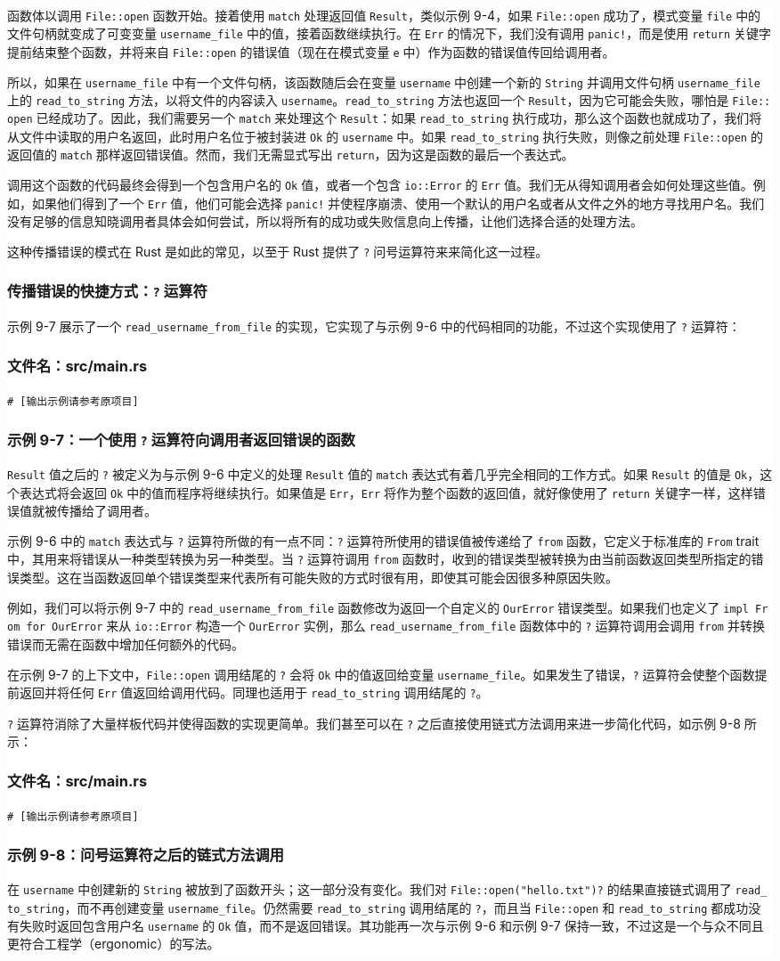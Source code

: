 函数体以调用 `File::open` 函数开始。接着使用 `match` 处理返回值 `Result`，类似示例 9-4，如果 `File::open` 成功了，模式变量 `file` 中的文件句柄就变成了可变变量 `username_file` 中的值，接着函数继续执行。在 `Err` 的情况下，我们没有调用 `panic!`，而是使用 `return` 关键字提前结束整个函数，并将来自 `File::open` 的错误值（现在在模式变量 `e` 中）作为函数的错误值传回给调用者。

所以，如果在 `username_file` 中有一个文件句柄，该函数随后会在变量 `username` 中创建一个新的 `String` 并调用文件句柄 `username_file` 上的 `read_to_string` 方法，以将文件的内容读入 `username`。`read_to_string` 方法也返回一个 `Result`，因为它可能会失败，哪怕是 `File::open` 已经成功了。因此，我们需要另一个 `match` 来处理这个 `Result`：如果 `read_to_string` 执行成功，那么这个函数也就成功了，我们将从文件中读取的用户名返回，此时用户名位于被封装进 `Ok` 的 `username` 中。如果 `read_to_string` 执行失败，则像之前处理 `File::open` 的返回值的 `match` 那样返回错误值。然而，我们无需显式写出 `return`，因为这是函数的最后一个表达式。

调用这个函数的代码最终会得到一个包含用户名的 `Ok` 值，或者一个包含 `io::Error` 的 `Err` 值。我们无从得知调用者会如何处理这些值。例如，如果他们得到了一个 `Err` 值，他们可能会选择 `panic!` 并使程序崩溃、使用一个默认的用户名或者从文件之外的地方寻找用户名。我们没有足够的信息知晓调用者具体会如何尝试，所以将所有的成功或失败信息向上传播，让他们选择合适的处理方法。

这种传播错误的模式在 Rust 是如此的常见，以至于 Rust 提供了 `?` 问号运算符来来简化这一过程。

### 传播错误的快捷方式：`?` 运算符

示例 9-7 展示了一个 `read_username_from_file` 的实现，它实现了与示例 9-6 中的代码相同的功能，不过这个实现使用了 `?` 运算符：

### 文件名：src/main.rs

```rust
# [输出示例请参考原项目]
```

### 示例 9-7：一个使用 `?` 运算符向调用者返回错误的函数

`Result` 值之后的 `?` 被定义为与示例 9-6 中定义的处理 `Result` 值的 `match` 表达式有着几乎完全相同的工作方式。如果 `Result` 的值是 `Ok`，这个表达式将会返回 `Ok` 中的值而程序将继续执行。如果值是 `Err`，`Err` 将作为整个函数的返回值，就好像使用了 `return` 关键字一样，这样错误值就被传播给了调用者。

示例 9-6 中的 `match` 表达式与 `?` 运算符所做的有一点不同：`?` 运算符所使用的错误值被传递给了 `from` 函数，它定义于标准库的 `From` trait 中，其用来将错误从一种类型转换为另一种类型。当 `?` 运算符调用 `from` 函数时，收到的错误类型被转换为由当前函数返回类型所指定的错误类型。这在当函数返回单个错误类型来代表所有可能失败的方式时很有用，即使其可能会因很多种原因失败。

例如，我们可以将示例 9-7 中的 `read_username_from_file` 函数修改为返回一个自定义的 `OurError` 错误类型。如果我们也定义了 `impl From for OurError` 来从 `io::Error` 构造一个 `OurError` 实例，那么 `read_username_from_file` 函数体中的 `?` 运算符调用会调用 `from` 并转换错误而无需在函数中增加任何额外的代码。

在示例 9-7 的上下文中，`File::open` 调用结尾的 `?` 会将 `Ok` 中的值返回给变量 `username_file`。如果发生了错误，`?` 运算符会使整个函数提前返回并将任何 `Err` 值返回给调用代码。同理也适用于 `read_to_string` 调用结尾的 `?`。

`?` 运算符消除了大量样板代码并使得函数的实现更简单。我们甚至可以在 `?` 之后直接使用链式方法调用来进一步简化代码，如示例 9-8 所示：

### 文件名：src/main.rs

```rust
# [输出示例请参考原项目]
```

### 示例 9-8：问号运算符之后的链式方法调用

在 `username` 中创建新的 `String` 被放到了函数开头；这一部分没有变化。我们对 `File::open("hello.txt")?` 的结果直接链式调用了 `read_to_string`，而不再创建变量 `username_file`。仍然需要 `read_to_string` 调用结尾的 `?`，而且当 `File::open` 和 `read_to_string` 都成功没有失败时返回包含用户名 `username` 的 `Ok` 值，而不是返回错误。其功能再一次与示例 9-6 和示例 9-7 保持一致，不过这是一个与众不同且更符合工程学（ergonomic）的写法。


[handle_failure]: ch02-00-guessing-game-tutorial.html#使用-result-类型来处理潜在的错误
[trait-objects]: ch18-02-trait-objects.html#顾及不同类型值的-trait-对象
[termination]: https://doc.rust-lang.org/std/process/trait.Termination.html
